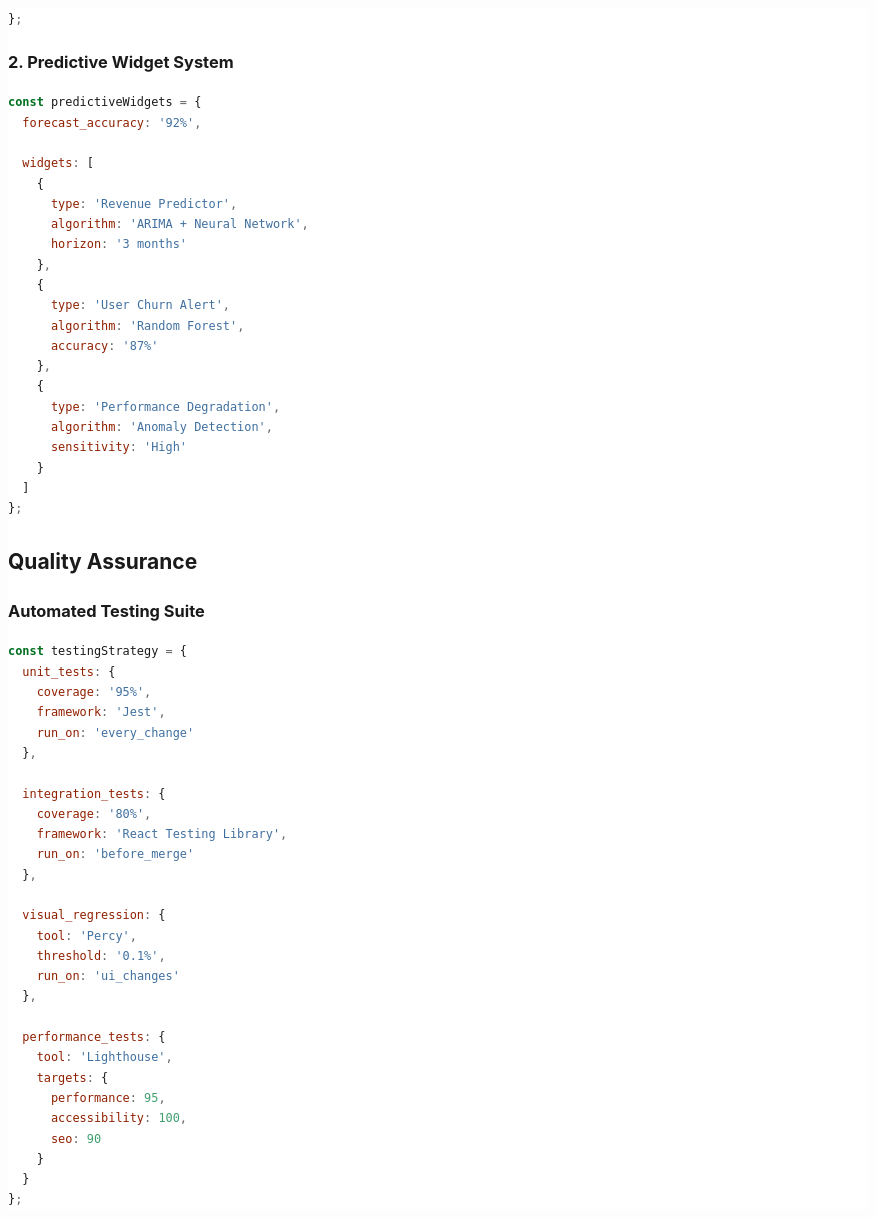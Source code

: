 ```javascript
};
```

### 2. Predictive Widget System
```javascript
const predictiveWidgets = {
  forecast_accuracy: '92%',

  widgets: [
    {
      type: 'Revenue Predictor',
      algorithm: 'ARIMA + Neural Network',
      horizon: '3 months'
    },
    {
      type: 'User Churn Alert',
      algorithm: 'Random Forest',
      accuracy: '87%'
    },
    {
      type: 'Performance Degradation',
      algorithm: 'Anomaly Detection',
      sensitivity: 'High'
    }
  ]
};
```

## Quality Assurance

### Automated Testing Suite
```javascript
const testingStrategy = {
  unit_tests: {
    coverage: '95%',
    framework: 'Jest',
    run_on: 'every_change'
  },

  integration_tests: {
    coverage: '80%',
    framework: 'React Testing Library',
    run_on: 'before_merge'
  },

  visual_regression: {
    tool: 'Percy',
    threshold: '0.1%',
    run_on: 'ui_changes'
  },

  performance_tests: {
    tool: 'Lighthouse',
    targets: {
      performance: 95,
      accessibility: 100,
      seo: 90
    }
  }
};
```
